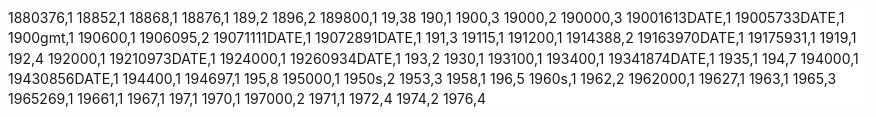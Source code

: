 1880376,1
18852,1
18868,1
18876,1
189,2
1896,2
189800,1
19,38
190,1
1900,3
19000,2
190000,3
19001613DATE,1
19005733DATE,1
1900gmt,1
190600,1
1906095,2
19071111DATE,1
19072891DATE,1
191,3
19115,1
191200,1
1914388,2
19163970DATE,1
19175931,1
1919,1
192,4
192000,1
19210973DATE,1
1924000,1
19260934DATE,1
193,2
1930,1
193100,1
193400,1
19341874DATE,1
1935,1
194,7
194000,1
19430856DATE,1
194400,1
194697,1
195,8
195000,1
1950s,2
1953,3
1958,1
196,5
1960s,1
1962,2
1962000,1
19627,1
1963,1
1965,3
1965269,1
19661,1
1967,1
197,1
1970,1
197000,2
1971,1
1972,4
1974,2
1976,4